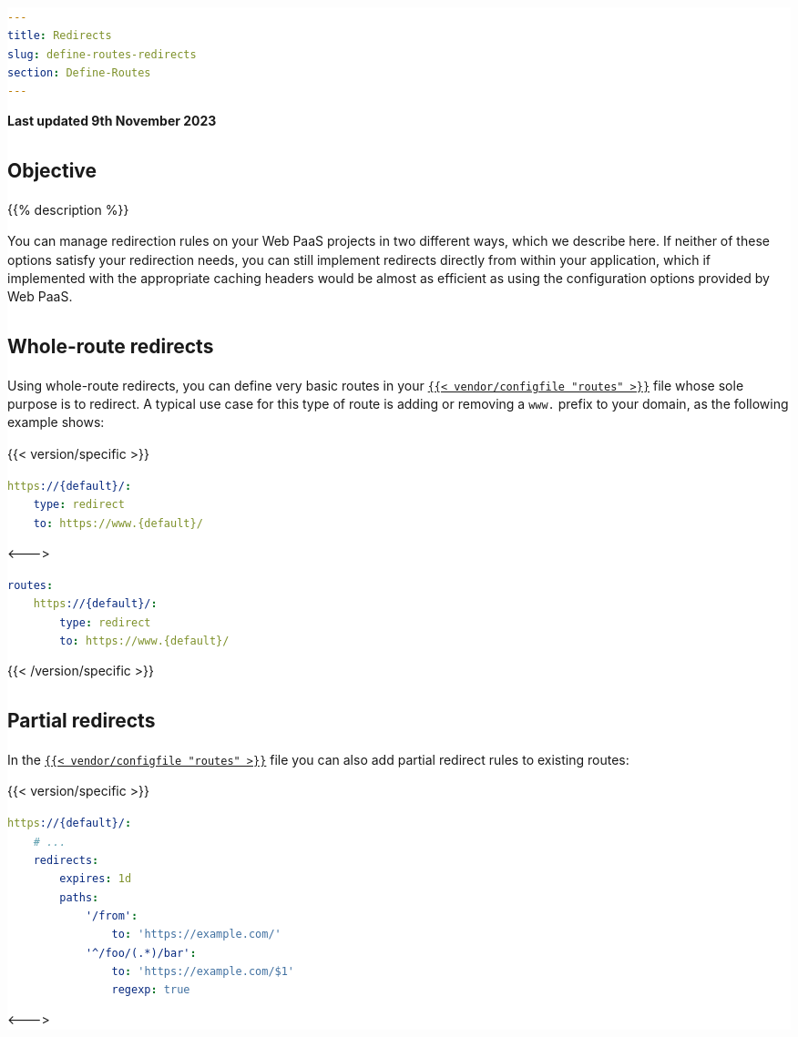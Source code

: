 ```yaml
---
title: Redirects
slug: define-routes-redirects
section: Define-Routes
---
```


**Last updated 9th November 2023**



## Objective  

{{% description %}}

You can manage redirection rules on your Web PaaS projects in two different ways, which we describe here. If neither of these options satisfy your redirection needs, you can still implement redirects directly from within your application, which if implemented with the appropriate caching headers would be almost as efficient as using the configuration options provided by Web PaaS.

## Whole-route redirects

Using whole-route redirects, you can define very basic routes in your [`{{< vendor/configfile "routes" >}}`](../../.) file whose sole purpose is to redirect. A typical use case for this type of route is adding or removing a `www.` prefix to your domain, as the following example shows:

{{< version/specific >}}

```yaml
https://{default}/:
    type: redirect
    to: https://www.{default}/
```
<--->

```yaml
routes:
    https://{default}/:
        type: redirect
        to: https://www.{default}/
```
{{< /version/specific >}}

## Partial redirects

In the [`{{< vendor/configfile "routes" >}}`](../../.) file you can also add partial redirect rules to existing routes:

{{< version/specific >}}

```yaml
https://{default}/:
    # ...
    redirects:
        expires: 1d
        paths:
            '/from':
                to: 'https://example.com/'
            '^/foo/(.*)/bar':
                to: 'https://example.com/$1'
                regexp: true
```
<--->

